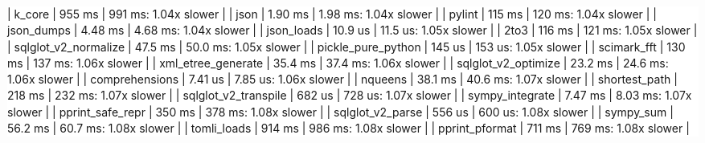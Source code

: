 | k_core                           | 955 ms                                                                                                            | 991 ms: 1.04x slower                                                                                                    |
| json                             | 1.90 ms                                                                                                           | 1.98 ms: 1.04x slower                                                                                                   |
| pylint                           | 115 ms                                                                                                            | 120 ms: 1.04x slower                                                                                                    |
| json_dumps                       | 4.48 ms                                                                                                           | 4.68 ms: 1.04x slower                                                                                                   |
| json_loads                       | 10.9 us                                                                                                           | 11.5 us: 1.05x slower                                                                                                   |
| 2to3                             | 116 ms                                                                                                            | 121 ms: 1.05x slower                                                                                                    |
| sqlglot_v2_normalize             | 47.5 ms                                                                                                           | 50.0 ms: 1.05x slower                                                                                                   |
| pickle_pure_python               | 145 us                                                                                                            | 153 us: 1.05x slower                                                                                                    |
| scimark_fft                      | 130 ms                                                                                                            | 137 ms: 1.06x slower                                                                                                    |
| xml_etree_generate               | 35.4 ms                                                                                                           | 37.4 ms: 1.06x slower                                                                                                   |
| sqlglot_v2_optimize              | 23.2 ms                                                                                                           | 24.6 ms: 1.06x slower                                                                                                   |
| comprehensions                   | 7.41 us                                                                                                           | 7.85 us: 1.06x slower                                                                                                   |
| nqueens                          | 38.1 ms                                                                                                           | 40.6 ms: 1.07x slower                                                                                                   |
| shortest_path                    | 218 ms                                                                                                            | 232 ms: 1.07x slower                                                                                                    |
| sqlglot_v2_transpile             | 682 us                                                                                                            | 728 us: 1.07x slower                                                                                                    |
| sympy_integrate                  | 7.47 ms                                                                                                           | 8.03 ms: 1.07x slower                                                                                                   |
| pprint_safe_repr                 | 350 ms                                                                                                            | 378 ms: 1.08x slower                                                                                                    |
| sqlglot_v2_parse                 | 556 us                                                                                                            | 600 us: 1.08x slower                                                                                                    |
| sympy_sum                        | 56.2 ms                                                                                                           | 60.7 ms: 1.08x slower                                                                                                   |
| tomli_loads                      | 914 ms                                                                                                            | 986 ms: 1.08x slower                                                                                                    |
| pprint_pformat                   | 711 ms                                                                                                            | 769 ms: 1.08x slower                                                                                                    |